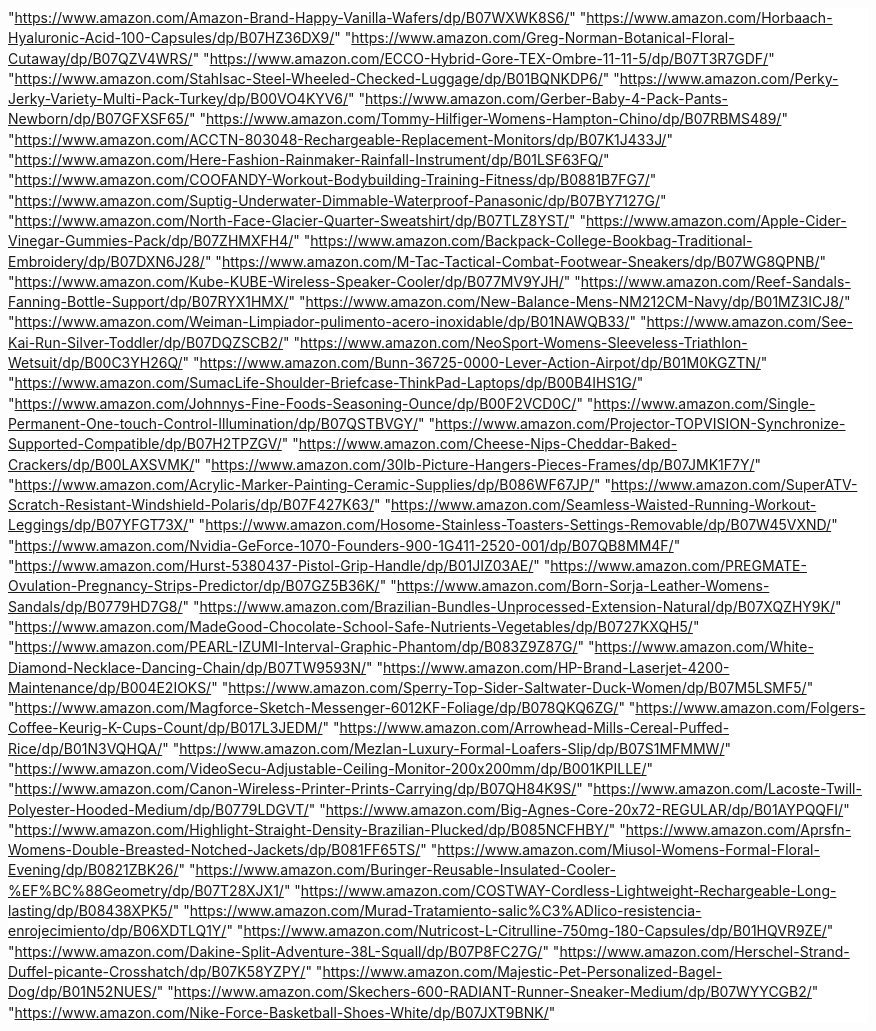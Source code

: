 "https://www.amazon.com/Amazon-Brand-Happy-Vanilla-Wafers/dp/B07WXWK8S6/"
"https://www.amazon.com/Horbaach-Hyaluronic-Acid-100-Capsules/dp/B07HZ36DX9/"
"https://www.amazon.com/Greg-Norman-Botanical-Floral-Cutaway/dp/B07QZV4WRS/"
"https://www.amazon.com/ECCO-Hybrid-Gore-TEX-Ombre-11-11-5/dp/B07T3R7GDF/"
"https://www.amazon.com/Stahlsac-Steel-Wheeled-Checked-Luggage/dp/B01BQNKDP6/"
"https://www.amazon.com/Perky-Jerky-Variety-Multi-Pack-Turkey/dp/B00VO4KYV6/"
"https://www.amazon.com/Gerber-Baby-4-Pack-Pants-Newborn/dp/B07GFXSF65/"
"https://www.amazon.com/Tommy-Hilfiger-Womens-Hampton-Chino/dp/B07RBMS489/"
"https://www.amazon.com/ACCTN-803048-Rechargeable-Replacement-Monitors/dp/B07K1J433J/"
"https://www.amazon.com/Here-Fashion-Rainmaker-Rainfall-Instrument/dp/B01LSF63FQ/"
"https://www.amazon.com/COOFANDY-Workout-Bodybuilding-Training-Fitness/dp/B0881B7FG7/"
"https://www.amazon.com/Suptig-Underwater-Dimmable-Waterproof-Panasonic/dp/B07BY7127G/"
"https://www.amazon.com/North-Face-Glacier-Quarter-Sweatshirt/dp/B07TLZ8YST/"
"https://www.amazon.com/Apple-Cider-Vinegar-Gummies-Pack/dp/B07ZHMXFH4/"
"https://www.amazon.com/Backpack-College-Bookbag-Traditional-Embroidery/dp/B07DXN6J28/"
"https://www.amazon.com/M-Tac-Tactical-Combat-Footwear-Sneakers/dp/B07WG8QPNB/"
"https://www.amazon.com/Kube-KUBE-Wireless-Speaker-Cooler/dp/B077MV9YJH/"
"https://www.amazon.com/Reef-Sandals-Fanning-Bottle-Support/dp/B07RYX1HMX/"
"https://www.amazon.com/New-Balance-Mens-NM212CM-Navy/dp/B01MZ3ICJ8/"
"https://www.amazon.com/Weiman-Limpiador-pulimento-acero-inoxidable/dp/B01NAWQB33/"
"https://www.amazon.com/See-Kai-Run-Silver-Toddler/dp/B07DQZSCB2/"
"https://www.amazon.com/NeoSport-Womens-Sleeveless-Triathlon-Wetsuit/dp/B00C3YH26Q/"
"https://www.amazon.com/Bunn-36725-0000-Lever-Action-Airpot/dp/B01M0KGZTN/"
"https://www.amazon.com/SumacLife-Shoulder-Briefcase-ThinkPad-Laptops/dp/B00B4IHS1G/"
"https://www.amazon.com/Johnnys-Fine-Foods-Seasoning-Ounce/dp/B00F2VCD0C/"
"https://www.amazon.com/Single-Permanent-One-touch-Control-Illumination/dp/B07QSTBVGY/"
"https://www.amazon.com/Projector-TOPVISION-Synchronize-Supported-Compatible/dp/B07H2TPZGV/"
"https://www.amazon.com/Cheese-Nips-Cheddar-Baked-Crackers/dp/B00LAXSVMK/"
"https://www.amazon.com/30lb-Picture-Hangers-Pieces-Frames/dp/B07JMK1F7Y/"
"https://www.amazon.com/Acrylic-Marker-Painting-Ceramic-Supplies/dp/B086WF67JP/"
"https://www.amazon.com/SuperATV-Scratch-Resistant-Windshield-Polaris/dp/B07F427K63/"
"https://www.amazon.com/Seamless-Waisted-Running-Workout-Leggings/dp/B07YFGT73X/"
"https://www.amazon.com/Hosome-Stainless-Toasters-Settings-Removable/dp/B07W45VXND/"
"https://www.amazon.com/Nvidia-GeForce-1070-Founders-900-1G411-2520-001/dp/B07QB8MM4F/"
"https://www.amazon.com/Hurst-5380437-Pistol-Grip-Handle/dp/B01JIZ03AE/"
"https://www.amazon.com/PREGMATE-Ovulation-Pregnancy-Strips-Predictor/dp/B07GZ5B36K/"
"https://www.amazon.com/Born-Sorja-Leather-Womens-Sandals/dp/B0779HD7G8/"
"https://www.amazon.com/Brazilian-Bundles-Unprocessed-Extension-Natural/dp/B07XQZHY9K/"
"https://www.amazon.com/MadeGood-Chocolate-School-Safe-Nutrients-Vegetables/dp/B0727KXQH5/"
"https://www.amazon.com/PEARL-IZUMI-Interval-Graphic-Phantom/dp/B083Z9Z87G/"
"https://www.amazon.com/White-Diamond-Necklace-Dancing-Chain/dp/B07TW9593N/"
"https://www.amazon.com/HP-Brand-Laserjet-4200-Maintenance/dp/B004E2IOKS/"
"https://www.amazon.com/Sperry-Top-Sider-Saltwater-Duck-Women/dp/B07M5LSMF5/"
"https://www.amazon.com/Magforce-Sketch-Messenger-6012KF-Foliage/dp/B078QKQ6ZG/"
"https://www.amazon.com/Folgers-Coffee-Keurig-K-Cups-Count/dp/B017L3JEDM/"
"https://www.amazon.com/Arrowhead-Mills-Cereal-Puffed-Rice/dp/B01N3VQHQA/"
"https://www.amazon.com/Mezlan-Luxury-Formal-Loafers-Slip/dp/B07S1MFMMW/"
"https://www.amazon.com/VideoSecu-Adjustable-Ceiling-Monitor-200x200mm/dp/B001KPILLE/"
"https://www.amazon.com/Canon-Wireless-Printer-Prints-Carrying/dp/B07QH84K9S/"
"https://www.amazon.com/Lacoste-Twill-Polyester-Hooded-Medium/dp/B0779LDGVT/"
"https://www.amazon.com/Big-Agnes-Core-20x72-REGULAR/dp/B01AYPQQFI/"
"https://www.amazon.com/Highlight-Straight-Density-Brazilian-Plucked/dp/B085NCFHBY/"
"https://www.amazon.com/Aprsfn-Womens-Double-Breasted-Notched-Jackets/dp/B081FF65TS/"
"https://www.amazon.com/Miusol-Womens-Formal-Floral-Evening/dp/B0821ZBK26/"
"https://www.amazon.com/Buringer-Reusable-Insulated-Cooler-%EF%BC%88Geometry/dp/B07T28XJX1/"
"https://www.amazon.com/COSTWAY-Cordless-Lightweight-Rechargeable-Long-lasting/dp/B08438XPK5/"
"https://www.amazon.com/Murad-Tratamiento-salic%C3%ADlico-resistencia-enrojecimiento/dp/B06XDTLQ1Y/"
"https://www.amazon.com/Nutricost-L-Citrulline-750mg-180-Capsules/dp/B01HQVR9ZE/"
"https://www.amazon.com/Dakine-Split-Adventure-38L-Squall/dp/B07P8FC27G/"
"https://www.amazon.com/Herschel-Strand-Duffel-picante-Crosshatch/dp/B07K58YZPY/"
"https://www.amazon.com/Majestic-Pet-Personalized-Bagel-Dog/dp/B01N52NUES/"
"https://www.amazon.com/Skechers-600-RADIANT-Runner-Sneaker-Medium/dp/B07WYYCGB2/"
"https://www.amazon.com/Nike-Force-Basketball-Shoes-White/dp/B07JXT9BNK/"